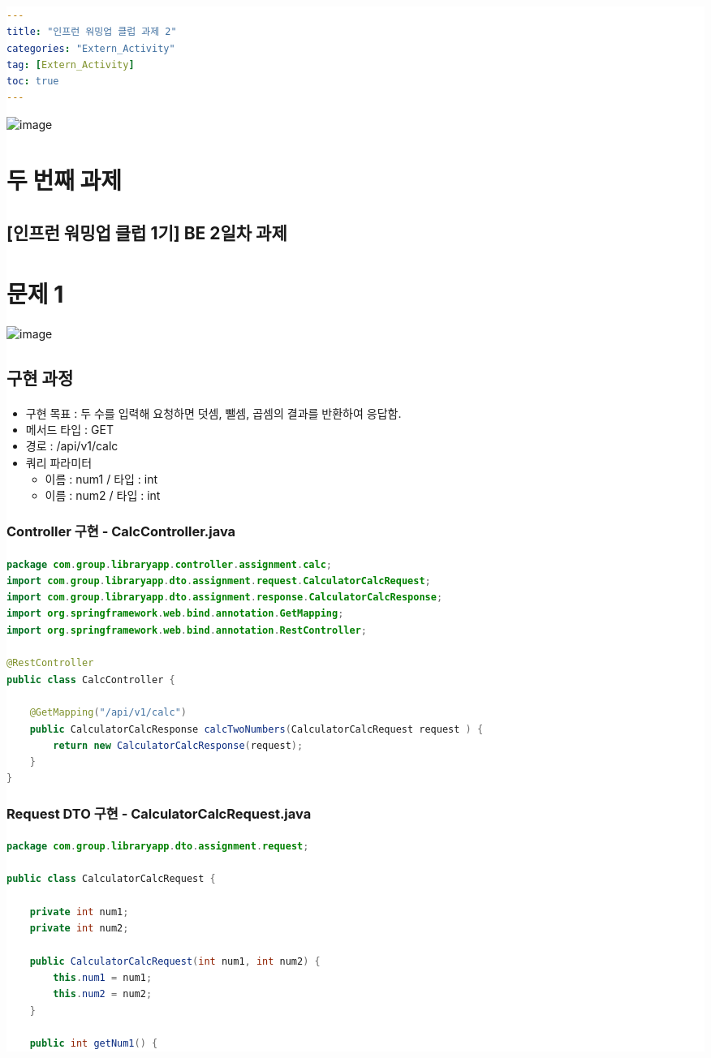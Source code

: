 ```yaml
---
title: "인프런 워밍업 클럽 과제 2"
categories: "Extern_Activity"
tag: [Extern_Activity]
toc: true
---
```


![image](https://cdn.inflearn.com/public/files/blogs/59a8163c-9170-4c9b-a980-54fd54b09524/%EC%9B%8C%EB%B0%8D%EC%97%85%20%EC%8D%B8%EB%84%A4%EC%9D%BC.png)

# 두 번째 과제

## [인프런 워밍업 클럽 1기] BE 2일차 과제

# 문제 1

![image](https://cdn.inflearn.com/public/files/courses/330186/units/208206/e0319549-0360-4ee3-bd56-77ee256d7ada/%E1%84%89%E1%85%B3%E1%84%8F%E1%85%B3%E1%84%85%E1%85%B5%E1%86%AB%E1%84%89%E1%85%A3%E1%86%BA%202024-02-20%2021.23.26.png)

## 구현 과정
- 구현 목표 : 두 수를 입력해 요청하면 덧셈, 뺄셈, 곱셈의 결과를 반환하여 응답함.
- 메서드 타입 : GET
- 경로 : /api/v1/calc
- 쿼리 파라미터
  - 이름 : num1 / 타입 : int
  - 이름 : num2 / 타입 : int

### Controller 구현 - CalcController.java

```java
package com.group.libraryapp.controller.assignment.calc;
import com.group.libraryapp.dto.assignment.request.CalculatorCalcRequest;
import com.group.libraryapp.dto.assignment.response.CalculatorCalcResponse;
import org.springframework.web.bind.annotation.GetMapping;
import org.springframework.web.bind.annotation.RestController;

@RestController
public class CalcController {

    @GetMapping("/api/v1/calc")
    public CalculatorCalcResponse calcTwoNumbers(CalculatorCalcRequest request ) {
        return new CalculatorCalcResponse(request);
    }
}
```
### Request DTO 구현 - CalculatorCalcRequest.java
```java
package com.group.libraryapp.dto.assignment.request;

public class CalculatorCalcRequest {

    private int num1;
    private int num2;

    public CalculatorCalcRequest(int num1, int num2) {
        this.num1 = num1;
        this.num2 = num2;
    }

    public int getNum1() {
```
